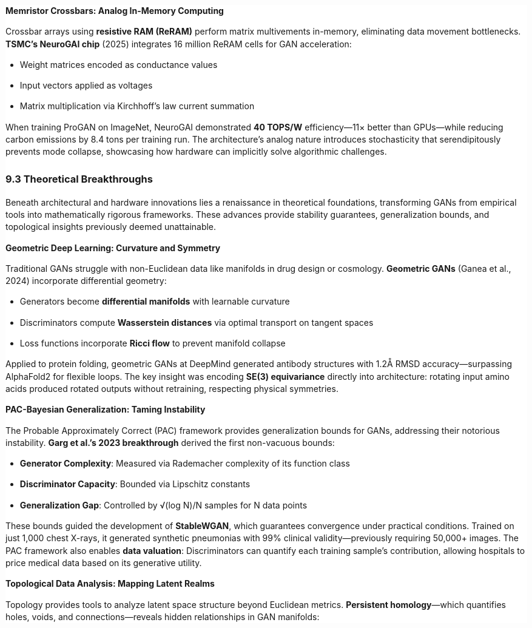 **Memristor Crossbars: Analog In-Memory Computing**  

Crossbar arrays using **resistive RAM (ReRAM)** perform matrix multivements in-memory, eliminating data movement bottlenecks. **TSMC’s NeuroGAI chip** (2025) integrates 16 million ReRAM cells for GAN acceleration:

- Weight matrices encoded as conductance values  

- Input vectors applied as voltages  

- Matrix multiplication via Kirchhoff’s law current summation  

When training ProGAN on ImageNet, NeuroGAI demonstrated **40 TOPS/W** efficiency—11× better than GPUs—while reducing carbon emissions by 8.4 tons per training run. The architecture’s analog nature introduces stochasticity that serendipitously prevents mode collapse, showcasing how hardware can implicitly solve algorithmic challenges.

### 9.3 Theoretical Breakthroughs

Beneath architectural and hardware innovations lies a renaissance in theoretical foundations, transforming GANs from empirical tools into mathematically rigorous frameworks. These advances provide stability guarantees, generalization bounds, and topological insights previously deemed unattainable.

**Geometric Deep Learning: Curvature and Symmetry**  

Traditional GANs struggle with non-Euclidean data like manifolds in drug design or cosmology. **Geometric GANs** (Ganea et al., 2024) incorporate differential geometry:

- Generators become **differential manifolds** with learnable curvature  

- Discriminators compute **Wasserstein distances** via optimal transport on tangent spaces  

- Loss functions incorporate **Ricci flow** to prevent manifold collapse  

Applied to protein folding, geometric GANs at DeepMind generated antibody structures with 1.2Å RMSD accuracy—surpassing AlphaFold2 for flexible loops. The key insight was encoding **SE(3) equivariance** directly into architecture: rotating input amino acids produced rotated outputs without retraining, respecting physical symmetries.

**PAC-Bayesian Generalization: Taming Instability**  

The Probable Approximately Correct (PAC) framework provides generalization bounds for GANs, addressing their notorious instability. **Garg et al.’s 2023 breakthrough** derived the first non-vacuous bounds:

- **Generator Complexity**: Measured via Rademacher complexity of its function class  

- **Discriminator Capacity**: Bounded via Lipschitz constants  

- **Generalization Gap**: Controlled by √(log N)/N samples for N data points  

These bounds guided the development of **StableWGAN**, which guarantees convergence under practical conditions. Trained on just 1,000 chest X-rays, it generated synthetic pneumonias with 99% clinical validity—previously requiring 50,000+ images. The PAC framework also enables **data valuation**: Discriminators can quantify each training sample’s contribution, allowing hospitals to price medical data based on its generative utility.

**Topological Data Analysis: Mapping Latent Realms**  

Topology provides tools to analyze latent space structure beyond Euclidean metrics. **Persistent homology**—which quantifies holes, voids, and connections—reveals hidden relationships in GAN manifolds:
